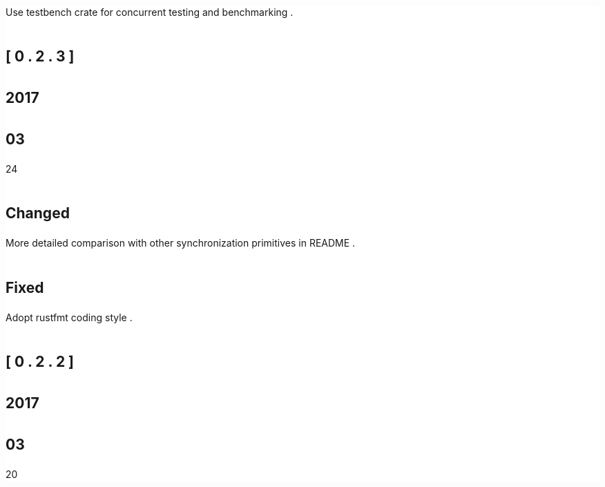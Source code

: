 Use
testbench
crate
for
concurrent
testing
and
benchmarking
.
#
#
[
0
.
2
.
3
]
-
2017
-
03
-
24
#
#
#
Changed
-
More
detailed
comparison
with
other
synchronization
primitives
in
README
.
#
#
#
Fixed
-
Adopt
rustfmt
coding
style
.
#
#
[
0
.
2
.
2
]
-
2017
-
03
-
20